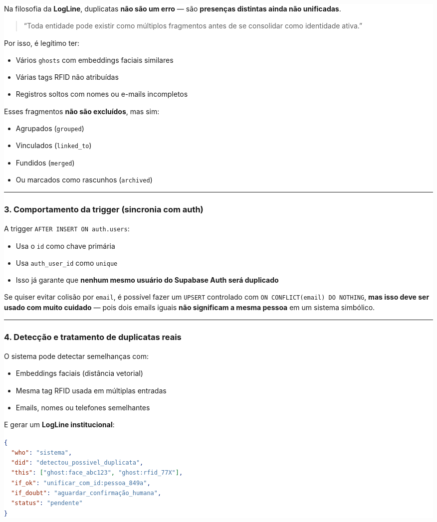 Na filosofia da **LogLine**, duplicatas **não são um erro** — são **presenças distintas ainda não unificadas**.

> “Toda entidade pode existir como múltiplos fragmentos antes de se consolidar como identidade ativa.”

Por isso, é legítimo ter:

*   Vários `ghosts` com embeddings faciais similares
    
*   Várias tags RFID não atribuídas
    
*   Registros soltos com nomes ou e-mails incompletos
    

Esses fragmentos **não são excluídos**, mas sim:

*   Agrupados (`grouped`)
    
*   Vinculados (`linked_to`)
    
*   Fundidos (`merged`)
    
*   Ou marcados como rascunhos (`archived`)
    

* * *

### **3\. Comportamento da trigger (sincronia com auth)**

A trigger `AFTER INSERT ON auth.users`:

*   Usa o `id` como chave primária
    
*   Usa `auth_user_id` como `unique`
    
*   Isso já garante que **nenhum mesmo usuário do Supabase Auth será duplicado**
    

Se quiser evitar colisão por `email`, é possível fazer um `UPSERT` controlado com `ON CONFLICT(email) DO NOTHING`, **mas isso deve ser usado com muito cuidado** — pois dois emails iguais **não significam a mesma pessoa** em um sistema simbólico.

* * *

### **4\. Detecção e tratamento de duplicatas reais**

O sistema pode detectar semelhanças com:

*   Embeddings faciais (distância vetorial)
    
*   Mesma tag RFID usada em múltiplas entradas
    
*   Emails, nomes ou telefones semelhantes
    

E gerar um **LogLine institucional**:

```json
{
  "who": "sistema",
  "did": "detectou_possivel_duplicata",
  "this": ["ghost:face_abc123", "ghost:rfid_77X"],
  "if_ok": "unificar_com_id:pessoa_849a",
  "if_doubt": "aguardar_confirmação_humana",
  "status": "pendente"
}
```
